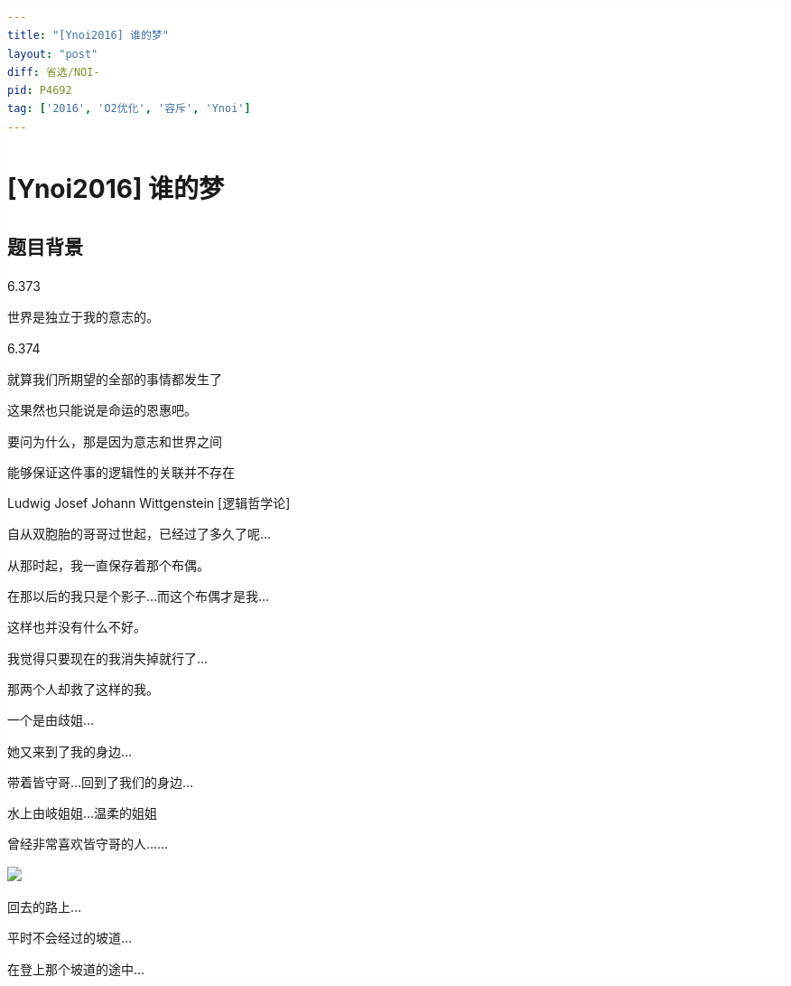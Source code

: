 ```yaml
---
title: "[Ynoi2016] 谁的梦"
layout: "post"
diff: 省选/NOI-
pid: P4692
tag: ['2016', 'O2优化', '容斥', 'Ynoi']
---
```

# [Ynoi2016] 谁的梦
## 题目背景

6.373 

世界是独立于我的意志的。 

6.374 

就算我们所期望的全部的事情都发生了 

这果然也只能说是命运的恩惠吧。 

要问为什么，那是因为意志和世界之间 

能够保证这件事的逻辑性的关联并不存在 

Ludwig Josef Johann Wittgenstein [逻辑哲学论] 

自从双胞胎的哥哥过世起，已经过了多久了呢… 

从那时起，我一直保存着那个布偶。 

在那以后的我只是个影子…而这个布偶才是我… 

这样也并没有什么不好。 

我觉得只要现在的我消失掉就行了… 

那两个人却救了这样的我。 

一个是由歧姐… 

她又来到了我的身边… 

带着皆守哥…回到了我们的身边… 

水上由岐姐姐…温柔的姐姐 

曾经非常喜欢皆守哥的人……

![](https://cdn.luogu.com.cn/upload/pic/21195.png)

回去的路上…

平时不会经过的坡道…

在登上那个坡道的途中…
